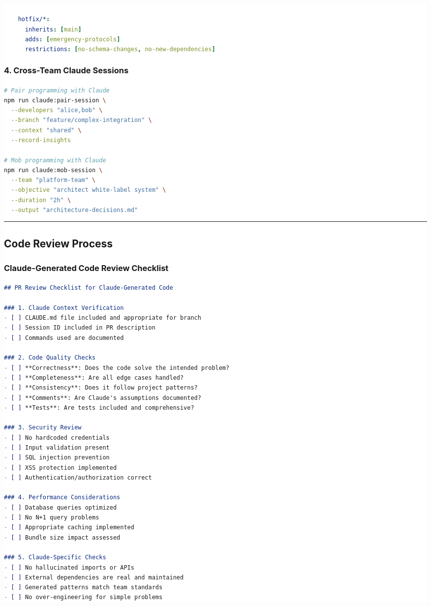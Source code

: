 ```yaml
    
    hotfix/*:
      inherits: [main]
      adds: [emergency-protocols]
      restrictions: [no-schema-changes, no-new-dependencies]
```

### 4. Cross-Team Claude Sessions

```bash
# Pair programming with Claude
npm run claude:pair-session \
  --developers "alice,bob" \
  --branch "feature/complex-integration" \
  --context "shared" \
  --record-insights

# Mob programming with Claude
npm run claude:mob-session \
  --team "platform-team" \
  --objective "architect white-label system" \
  --duration "2h" \
  --output "architecture-decisions.md"
```

---

## Code Review Process

### Claude-Generated Code Review Checklist

```markdown
## PR Review Checklist for Claude-Generated Code

### 1. Claude Context Verification
- [ ] CLAUDE.md file included and appropriate for branch
- [ ] Session ID included in PR description
- [ ] Commands used are documented

### 2. Code Quality Checks
- [ ] **Correctness**: Does the code solve the intended problem?
- [ ] **Completeness**: Are all edge cases handled?
- [ ] **Consistency**: Does it follow project patterns?
- [ ] **Comments**: Are Claude's assumptions documented?
- [ ] **Tests**: Are tests included and comprehensive?

### 3. Security Review
- [ ] No hardcoded credentials
- [ ] Input validation present
- [ ] SQL injection prevention
- [ ] XSS protection implemented
- [ ] Authentication/authorization correct

### 4. Performance Considerations
- [ ] Database queries optimized
- [ ] No N+1 query problems
- [ ] Appropriate caching implemented
- [ ] Bundle size impact assessed

### 5. Claude-Specific Checks
- [ ] No hallucinated imports or APIs
- [ ] External dependencies are real and maintained
- [ ] Generated patterns match team standards
- [ ] No over-engineering for simple problems
```